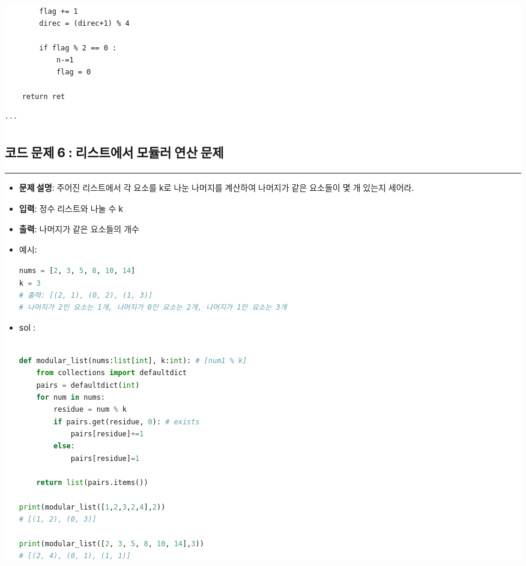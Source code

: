             flag += 1 
            direc = (direc+1) % 4 
    
            if flag % 2 == 0 :
                n-=1 
                flag = 0
    
        return ret 
    
    ```
    

## 코드 문제 6 : **리스트에서 모듈러 연산 문제**

---

- **문제 설명**: 주어진 리스트에서 각 요소를 k로 나눈 나머지를 계산하여 나머지가 같은 요소들이 몇 개 있는지 세어라.
- **입력**: 정수 리스트와 나눌 수 k
- **출력**: 나머지가 같은 요소들의 개수
- 예시:
    
    ```python
    nums = [2, 3, 5, 8, 10, 14]
    k = 3
    # 출력: [(2, 1), (0, 2), (1, 3)]  
    # 나머지가 2인 요소는 1개, 나머지가 0인 요소는 2개, 나머지가 1인 요소는 3개
    ```
    

- sol :
    
    ```python
    
    def modular_list(nums:list[int], k:int): # [num1 % k]
        from collections import defaultdict
        pairs = defaultdict(int)
        for num in nums:
            residue = num % k
            if pairs.get(residue, 0): # exists
                pairs[residue]+=1
            else:
                pairs[residue]=1
        
        return list(pairs.items())
            
    print(modular_list([1,2,3,2,4],2))
    # [(1, 2), (0, 3)]
    
    print(modular_list([2, 3, 5, 8, 10, 14],3))
    # [(2, 4), (0, 1), (1, 1)]
    